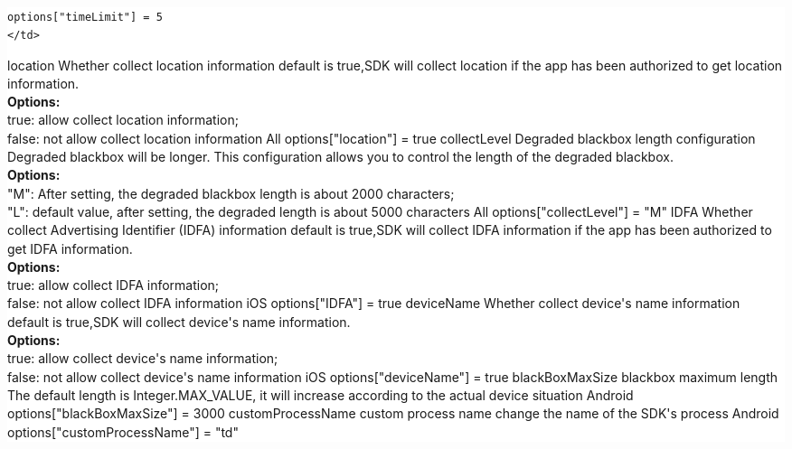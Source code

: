     options["timeLimit"] = 5
    </td>
  </tr>
  <tr>
    <td>location</td>
    <td>Whether collect location information</td>
    <td>default is true,SDK will collect location if the app has been authorized to get location information. <br><b>Options:</b><br>true: allow collect location information;<br>false: not allow collect location information</td>
    <td>All</td>
    <td>
    options["location"] = true
    </td>
  </tr>
  <tr>
    <td>collectLevel</td>
    <td>Degraded blackbox length configuration</td>
    <td>Degraded blackbox will be longer. This configuration allows you to control the length of the degraded blackbox. <br><b>Options:</b><br>"M": After setting, the degraded blackbox length is about 2000 characters;<br>"L": default value, after setting, the degraded length is about 5000 characters</td>
    <td>All</td>
    <td>
    options["collectLevel"] = "M"
    </td>
  </tr>
  <tr>
    <td>IDFA</td>
    <td>Whether collect Advertising Identifier (IDFA) information</td>
    <td>default is true,SDK will collect IDFA information if the app has been authorized to get IDFA information. <br><b>Options:</b><br>true: allow collect IDFA information;<br>false: not allow collect IDFA information</td>
    <td>iOS</td>
    <td>
    options["IDFA"] = true
    </td>
  </tr>
  <tr>
    <td>deviceName</td>
    <td>Whether collect device's name information</td>
    <td>default is true,SDK will collect device's name information. <br><b>Options:</b><br>true: allow collect device's name information;<br>false: not allow collect device's name information</td>
    <td>iOS</td>
    <td>
    options["deviceName"] = true
    </td>
  </tr>
  <tr>
    <td>blackBoxMaxSize</td>
    <td>blackbox maximum length</td>
    <td>The default length is Integer.MAX_VALUE, it will increase according to the actual device situation </td>
    <td>Android</td>
    <td>
    options["blackBoxMaxSize"] = 3000
   </td>
  </tr>
  <tr>
    <td>customProcessName</td>
    <td>custom process name</td>
    <td>change the name of the SDK's process</td>
    <td>Android</td>
    <td>
    options["customProcessName"] = "td"